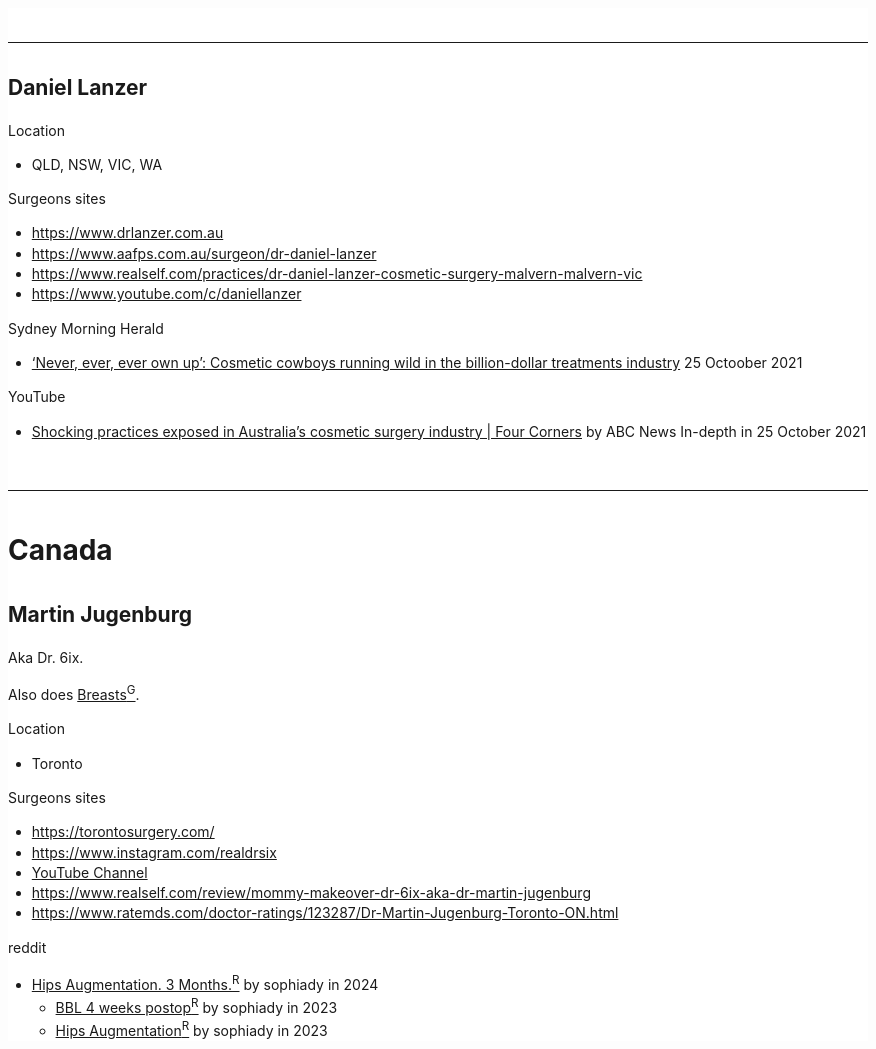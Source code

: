 <br />

---

## Daniel Lanzer

Location

* QLD, NSW, VIC, WA

Surgeons sites

* https://www.drlanzer.com.au
* https://www.aafps.com.au/surgeon/dr-daniel-lanzer
* https://www.realself.com/practices/dr-daniel-lanzer-cosmetic-surgery-malvern-malvern-vic
* https://www.youtube.com/c/daniellanzer

Sydney Morning Herald

* [‘Never, ever, ever own up’: Cosmetic cowboys running wild in the billion-dollar treatments industry](https://www.smh.com.au/business/consumer-affairs/never-ever-ever-own-up-cosmetic-cowboys-running-wild-in-the-billion-dollar-treatments-industry-20211022-p592ee.html) 25 Octoober 2021

YouTube

* [Shocking practices exposed in Australia’s cosmetic surgery industry | Four Corners](https://www.youtube.com/watch?v=3jFBGPq1Lz4) by
ABC News In-depth in 25 October 2021

<br />

---

# Canada
## Martin Jugenburg

Aka Dr. 6ix.

Also does [Breasts<sup>G</sup>](https://github.com/zp100/Transgender_Surgeries/tree/main/TransSurgeriesWiki/wiki/breasts/introduction/introduction.md).

Location

* Toronto

Surgeons sites

* https://torontosurgery.com/
* https://www.instagram.com/realdrsix
* [YouTube Channel](https://www.youtube.com/channel/UCni55_KIyCpJn-4IDcOWfQA)
* https://www.realself.com/review/mommy-makeover-dr-6ix-aka-dr-martin-jugenburg
* https://www.ratemds.com/doctor-ratings/123287/Dr-Martin-Jugenburg-Toronto-ON.html

reddit

* [Hips Augmentation. 3 Months.<sup>R</sup>](https://www.reddit.com/r/Transgender_Surgeries/comments/1baa98m/hips_augmentation_3_months/) by sophiady in 2024
    * [BBL 4 weeks postop<sup>R</sup>](https://www.reddit.com/r/Transgender_Surgeries/comments/18uaz7d/bbl_4_weeks_postop/) by sophiady in 2023
    * [Hips Augmentation<sup>R</sup>](https://www.reddit.com/r/Transgender_Surgeries/comments/18mkx16/hips_augmentation/) by sophiady in 2023
